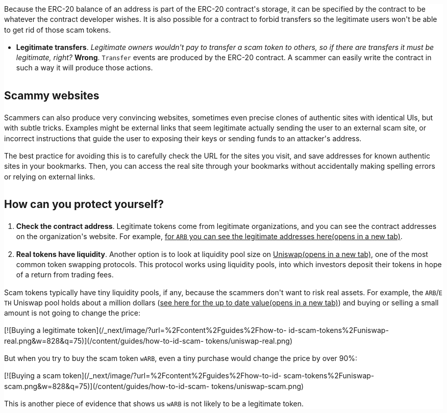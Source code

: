 Because the ERC-20 balance of an address is part of the ERC-20 contract's
storage, it can be specified by the contract to be whatever the contract
developer wishes. It is also possible for a contract to forbid transfers so
the legitimate users won't be able to get rid of those scam tokens.

  * **Legitimate transfers**. _Legitimate owners wouldn't pay to transfer a scam token to others, so if there are transfers it must be legitimate, right?_ **Wrong**. `Transfer` events are produced by the ERC-20 contract. A scammer can easily write the contract in such a way it will produce those actions.

## Scammy websites

Scammers can also produce very convincing websites, sometimes even precise
clones of authentic sites with identical UIs, but with subtle tricks. Examples
might be external links that seem legitimate actually sending the user to an
external scam site, or incorrect instructions that guide the user to exposing
their keys or sending funds to an attacker's address.

The best practice for avoiding this is to carefully check the URL for the
sites you visit, and save addresses for known authentic sites in your
bookmarks. Then, you can access the real site through your bookmarks without
accidentally making spelling errors or relying on external links.

## How can you protect yourself?

  1. **Check the contract address**. Legitimate tokens come from legitimate organizations, and you can see the contract addresses on the organization's website. For example, [for `ARB` you can see the legitimate addresses here(opens in a new tab)](https://docs.arbitrum.foundation/deployment-addresses#token).

  2. **Real tokens have liquidity**. Another option is to look at liquidity pool size on [Uniswap(opens in a new tab)](https://uniswap.org/), one of the most common token swapping protocols. This protocol works using liquidity pools, into which investors deposit their tokens in hope of a return from trading fees.

Scam tokens typically have tiny liquidity pools, if any, because the scammers
don't want to risk real assets. For example, the `ARB`/`ETH` Uniswap pool
holds about a million dollars ([see here for the up to date value(opens in a
new
tab)](https://info.uniswap.org/#/pools/0x755e5a186f0469583bd2e80d1216e02ab88ec6ca))
and buying or selling a small amount is not going to change the price:

[![Buying a legitimate token](/_next/image/?url=%2Fcontent%2Fguides%2Fhow-to-
id-scam-tokens%2Funiswap-real.png&w=828&q=75)](/content/guides/how-to-id-scam-
tokens/uniswap-real.png)

But when you try to buy the scam token `wARB`, even a tiny purchase would
change the price by over 90%:

[![Buying a scam token](/_next/image/?url=%2Fcontent%2Fguides%2Fhow-to-id-
scam-tokens%2Funiswap-scam.png&w=828&q=75)](/content/guides/how-to-id-scam-
tokens/uniswap-scam.png)

This is another piece of evidence that shows us `wARB` is not likely to be a
legitimate token.
